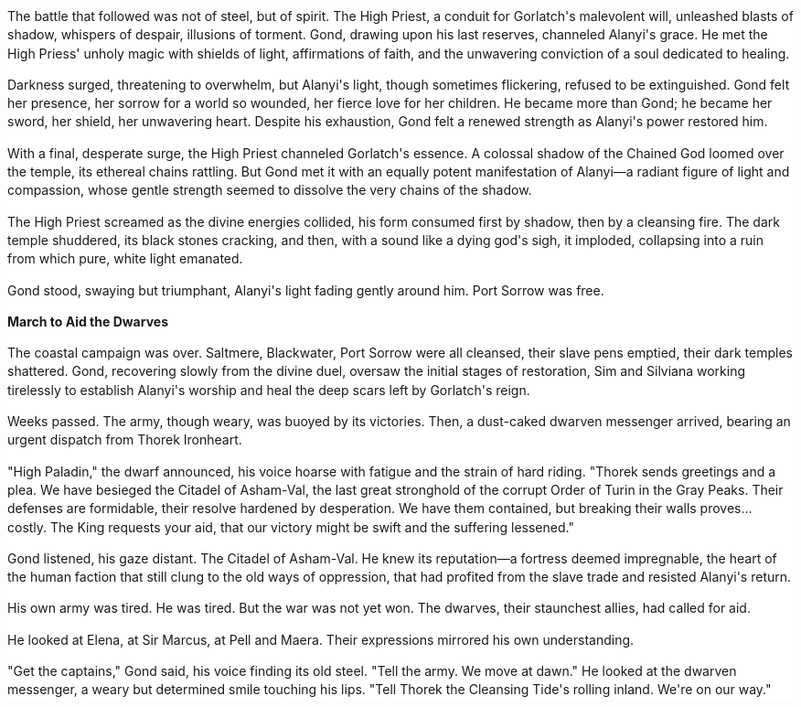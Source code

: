 The battle that followed was not of steel, but of spirit. The High Priest, a conduit for Gorlatch's malevolent will, unleashed blasts of shadow, whispers of despair, illusions of torment. Gond, drawing upon his last reserves, channeled Alanyi's grace. He met the High Priess' unholy magic with shields of light, affirmations of faith, and the unwavering conviction of a soul dedicated to healing.

Darkness surged, threatening to overwhelm, but Alanyi's light, though sometimes flickering, refused to be extinguished. Gond felt her presence, her sorrow for a world so wounded, her fierce love for her children. He became more than Gond; he became her sword, her shield, her unwavering heart. Despite his exhaustion, Gond felt a renewed strength as Alanyi's power restored him.

With a final, desperate surge, the High Priest channeled Gorlatch's essence. A colossal shadow of the Chained God loomed over the temple, its ethereal chains rattling. But Gond met it with an equally potent manifestation of Alanyi—a radiant figure of light and compassion, whose gentle strength seemed to dissolve the very chains of the shadow.

The High Priest screamed as the divine energies collided, his form consumed first by shadow, then by a cleansing fire. The dark temple shuddered, its black stones cracking, and then, with a sound like a dying god's sigh, it imploded, collapsing into a ruin from which pure, white light emanated.

Gond stood, swaying but triumphant, Alanyi's light fading gently around him. Port Sorrow was free.

**March to Aid the Dwarves**

The coastal campaign was over. Saltmere, Blackwater, Port Sorrow were all cleansed, their slave pens emptied, their dark temples shattered. Gond, recovering slowly from the divine duel, oversaw the initial stages of restoration, Sim and Silviana working tirelessly to establish Alanyi's worship and heal the deep scars left by Gorlatch's reign.

Weeks passed. The army, though weary, was buoyed by its victories. Then, a dust-caked dwarven messenger arrived, bearing an urgent dispatch from Thorek Ironheart.

"High Paladin," the dwarf announced, his voice hoarse with fatigue and the strain of hard riding. "Thorek sends greetings and a plea. We have besieged the Citadel of Asham-Val, the last great stronghold of the corrupt Order of Turin in the Gray Peaks. Their defenses are formidable, their resolve hardened by desperation. We have them contained, but breaking their walls proves… costly. The King requests your aid, that our victory might be swift and the suffering lessened."

Gond listened, his gaze distant. The Citadel of Asham-Val. He knew its reputation—a fortress deemed impregnable, the heart of the human faction that still clung to the old ways of oppression, that had profited from the slave trade and resisted Alanyi's return.

His own army was tired. He was tired. But the war was not yet won. The dwarves, their staunchest allies, had called for aid.

He looked at Elena, at Sir Marcus, at Pell and Maera. Their expressions mirrored his own understanding.

"Get the captains," Gond said, his voice finding its old steel. "Tell the army. We move at dawn." He looked at the dwarven messenger, a weary but determined smile touching his lips. "Tell Thorek the Cleansing Tide's rolling inland. We're on our way."
